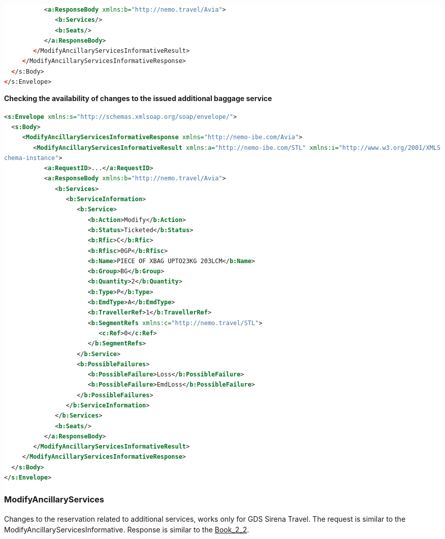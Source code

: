  ```xml
            <a:ResponseBody xmlns:b="http://nemo.travel/Avia">
               <b:Services/>
               <b:Seats/>
            </a:ResponseBody>
         </ModifyAncillaryServicesInformativeResult>
      </ModifyAncillaryServicesInformativeResponse>
   </s:Body>
</s:Envelope>
 ```
 **Checking the availability of changes to the issued additional baggage service**
 ```xml
 <s:Envelope xmlns:s="http://schemas.xmlsoap.org/soap/envelope/">
   <s:Body>
      <ModifyAncillaryServicesInformativeResponse xmlns="http://nemo-ibe.com/Avia">
         <ModifyAncillaryServicesInformativeResult xmlns:a="http://nemo-ibe.com/STL" xmlns:i="http://www.w3.org/2001/XMLSchema-instance">
            <a:RequestID>...</a:RequestID>
            <a:ResponseBody xmlns:b="http://nemo.travel/Avia">
               <b:Services>
                  <b:ServiceInformation>
                     <b:Service>
                        <b:Action>Modify</b:Action>
                        <b:Status>Ticketed</b:Status>
                        <b:Rfic>C</b:Rfic>
                        <b:Rfisc>0GP</b:Rfisc>
                        <b:Name>PIECE OF XBAG UPTO23KG 203LCM</b:Name>
                        <b:Group>BG</b:Group>
                        <b:Quantity>2</b:Quantity>
                        <b:Type>P</b:Type>
                        <b:EmdType>A</b:EmdType>
                        <b:TravellerRef>1</b:TravellerRef>
                        <b:SegmentRefs xmlns:c="http://nemo.travel/STL">
                           <c:Ref>0</c:Ref>
                        </b:SegmentRefs>
                     </b:Service>
                     <b:PossibleFailures>
                        <b:PossibleFailure>Loss</b:PossibleFailure>
                        <b:PossibleFailure>EmdLoss</b:PossibleFailure>
                     </b:PossibleFailures>
                  </b:ServiceInformation>
               </b:Services>
               <b:Seats/>
            </a:ResponseBody>
         </ModifyAncillaryServicesInformativeResult>
      </ModifyAncillaryServicesInformativeResponse>
   </s:Body>
</s:Envelope>
 ```

### ModifyAncillaryServices
Changes to the reservation related to additional services, works only for GDS Sirena Travel. The request is similar to the ModifyAncillaryServicesInformative. Response is similar to the  [Book_2_2](/avia/request/bookflight).
